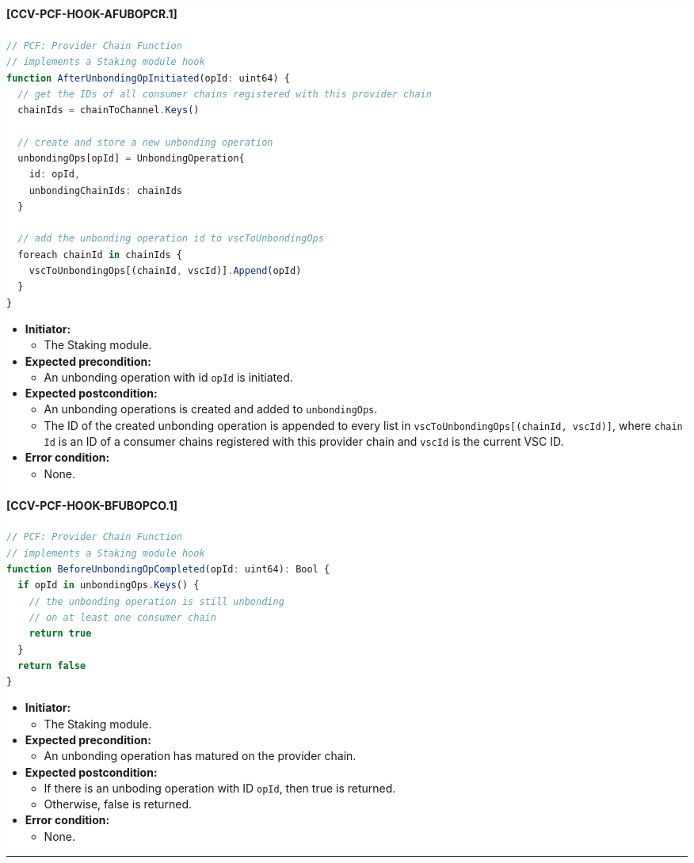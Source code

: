 
#### **[CCV-PCF-HOOK-AFUBOPCR.1]**
```typescript
// PCF: Provider Chain Function
// implements a Staking module hook
function AfterUnbondingOpInitiated(opId: uint64) {
  // get the IDs of all consumer chains registered with this provider chain
  chainIds = chainToChannel.Keys()
  
  // create and store a new unbonding operation
  unbondingOps[opId] = UnbondingOperation{
    id: opId,
    unbondingChainIds: chainIds
  }
  
  // add the unbonding operation id to vscToUnbondingOps
  foreach chainId in chainIds {
    vscToUnbondingOps[(chainId, vscId)].Append(opId)
  }
}
```
- **Initiator:** 
  - The Staking module.
- **Expected precondition:**
  - An unbonding operation with id `opId` is initiated.
- **Expected postcondition:**
  - An unbonding operations is created and added to `unbondingOps`.
  - The ID of the created unbonding operation is appended to every list in `vscToUnbondingOps[(chainId, vscId)]`, where `chainId` is an ID of a consumer chains registered with this provider chain and `vscId` is the current VSC ID. 
- **Error condition:**
  - None.



#### **[CCV-PCF-HOOK-BFUBOPCO.1]**
```typescript
// PCF: Provider Chain Function
// implements a Staking module hook
function BeforeUnbondingOpCompleted(opId: uint64): Bool {
  if opId in unbondingOps.Keys() {
    // the unbonding operation is still unbonding 
    // on at least one consumer chain
    return true
  }
  return false
}
```
- **Initiator:** 
  - The Staking module.
- **Expected precondition:**
  - An unbonding operation has matured on the provider chain.
- **Expected postcondition:**
  - If there is an unboding operation with ID `opId`, then true is returned.
  - Otherwise, false is returned.
- **Error condition:**
  - None.

---